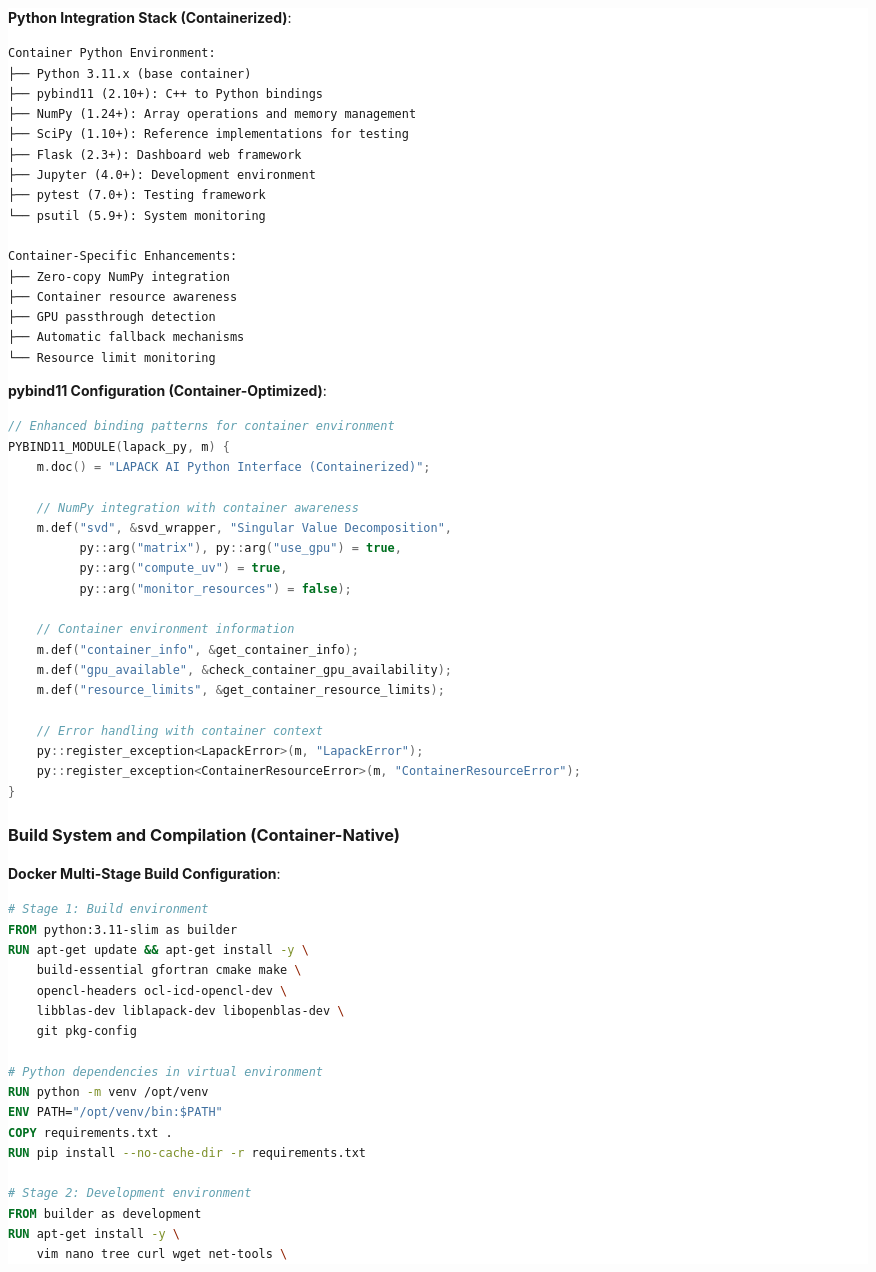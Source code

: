 **Python Integration Stack (Containerized)**:
```
Container Python Environment:
├── Python 3.11.x (base container)
├── pybind11 (2.10+): C++ to Python bindings
├── NumPy (1.24+): Array operations and memory management
├── SciPy (1.10+): Reference implementations for testing
├── Flask (2.3+): Dashboard web framework
├── Jupyter (4.0+): Development environment
├── pytest (7.0+): Testing framework
└── psutil (5.9+): System monitoring

Container-Specific Enhancements:
├── Zero-copy NumPy integration
├── Container resource awareness
├── GPU passthrough detection
├── Automatic fallback mechanisms
└── Resource limit monitoring
```

**pybind11 Configuration (Container-Optimized)**:
```cpp
// Enhanced binding patterns for container environment
PYBIND11_MODULE(lapack_py, m) {
    m.doc() = "LAPACK AI Python Interface (Containerized)";
    
    // NumPy integration with container awareness
    m.def("svd", &svd_wrapper, "Singular Value Decomposition",
          py::arg("matrix"), py::arg("use_gpu") = true,
          py::arg("compute_uv") = true,
          py::arg("monitor_resources") = false);
    
    // Container environment information
    m.def("container_info", &get_container_info);
    m.def("gpu_available", &check_container_gpu_availability);
    m.def("resource_limits", &get_container_resource_limits);
    
    // Error handling with container context
    py::register_exception<LapackError>(m, "LapackError");
    py::register_exception<ContainerResourceError>(m, "ContainerResourceError");
}
```

### Build System and Compilation (Container-Native)

**Docker Multi-Stage Build Configuration**:
```dockerfile
# Stage 1: Build environment
FROM python:3.11-slim as builder
RUN apt-get update && apt-get install -y \
    build-essential gfortran cmake make \
    opencl-headers ocl-icd-opencl-dev \
    libblas-dev liblapack-dev libopenblas-dev \
    git pkg-config

# Python dependencies in virtual environment
RUN python -m venv /opt/venv
ENV PATH="/opt/venv/bin:$PATH"
COPY requirements.txt .
RUN pip install --no-cache-dir -r requirements.txt

# Stage 2: Development environment
FROM builder as development
RUN apt-get install -y \
    vim nano tree curl wget net-tools \
```